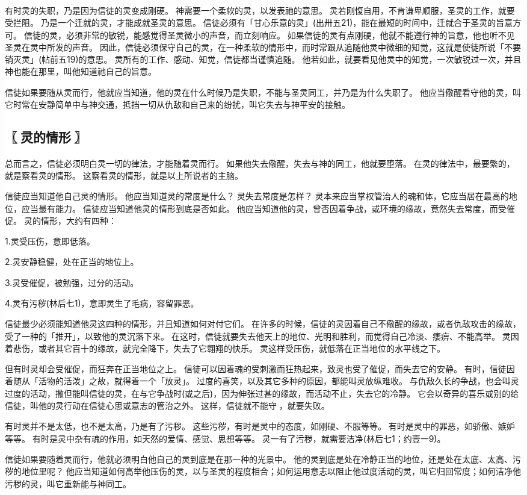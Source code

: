 有时灵的失职，乃是因为信徒的灵变成刚硬。
神需要一个柔软的灵，以发表祂的意思。
灵若刚愎自用，不肯谦卑顺服，圣灵的工作，就要受拦阻。
乃是一个迁就的灵，才能成就圣灵的意思。
信徒必须有「甘心乐意的灵」(出卅五21)，能在最短的时间中，迁就合于圣灵的旨意方可。
信徒的灵，必须非常的敏锐，能感觉得圣灵微小的声音，而立刻响应。
如果信徒的灵有点刚硬，他就不能遵行神的旨意，他也听不见圣灵在灵中所发的声音。
因此，信徒必须保守自己的灵，在一种柔软的情形中，而时常跟从追随他灵中微细的知觉，这就是使徒所说「不要销灭灵」(帖前五19)的意思。
灵所有的工作、感动、知觉，信徒都当谨慎追随。
他若如此，就要看见他灵中的知觉，一次敏锐过一次，并且神也能在那里，叫他知道祂自己的旨意。

信徒如果要随从灵而行，他就应当知道，他的灵在什么时候乃是失职，不能与圣灵同工，并乃是为什么失职了。
他应当儆醒看守他的灵，叫它时常在安静简单中与神交通，抵挡一切从仇敌和自己来的纷扰，叫它失去与神平安的接触。

## 〖 灵的情形 〗

总而言之，信徒必须明白灵一切的律法，才能随着灵而行。
如果他失去儆醒，失去与神的同工，他就要堕落。
在灵的律法中，最要繁的，就是察看灵的情形。
这察看灵的情形，就是以上所说者的主脑。

信徒应当知道他自己灵的情形。
他应当知道灵的常度是什么？
灵失去常度是怎样？
灵本来应当掌权管治人的魂和体，它应当居在最高的地位，应当最有能力。
信徒应当知道他灵的情形到底是否如此。
他应当知道他的灵，曾否因着争战，或环境的缘故，竟然失去常度，而受催促。
灵的情形，大约有四种：

1.灵受压伤，意即低落。

2.灵安静稳健，处在正当的地位上。

3.灵受催促，被勉强，过分的活动。

4.灵有污秽(林后七1)，意即灵生了毛病，容留罪恶。

信徒最少必须能知道他灵这四种的情形，并且知道如何对付它们。
在许多的时候，信徒的灵因着自己不儆醒的缘故，或者仇敌攻击的缘故，受了一种的「推开」，以致他的灵沉落下来。
在这时，信徒就要失去他天上的地位、光明和胜利，而觉得自己冷淡、痿痹、不能高举。
灵因着悲伤，或者其它百十的缘故，就完全降下，失去了它翱翔的快乐。
灵这样受压伤，就低落在正当地位的水平线之下。

但有时灵却会受催促，而狂奔在正当地位之上。
信徒可以因着魂的受刺激而狂热起来，致灵也受了催促，而失去它的安静。
有时，信徒因着随从「活物的活泼」之故，就得着一个「放灵」。
过度的喜笑，以及其它多种的原因，都能叫灵放纵难收。
与仇敌久长的争战，也会叫灵过度的活动，撒但能叫信徒的灵，在与它争战时(或之后)，因为伸张过甚的缘故，而活动不止，失去它的冷静。
它会以奇异的喜乐或别的给信徒，叫他的灵行动在信徒心思或意志的管治之外。
这样，信徒就不能守 ，就要失败。

有时灵并不是太低，也不是太高，乃是有了污秽。
这些污秽，有时是灵中的态度，如刚硬、不服等等。
有时是灵中的罪恶，如骄傲、嫉妒等等。
有时是灵中杂有魂的作用，如天然的爱情、感觉、思想等等。
灵一有了污秽，就需要洁净(林后七1；约壹一9)。

信徒如果要随着灵而行，他就必须明白他自己的灵到底是在那一种的光景中。
他的灵到底是处在冷静正当的地位，还是处在太底、太高、污秽的地位里呢？
他应当知道如何高举他压伤的灵，以与圣灵的程度相合；如何运用意志以阻止他过度活动的灵，叫它归回常度；如何洁净他污秽的灵，叫它重新能与神同工。

